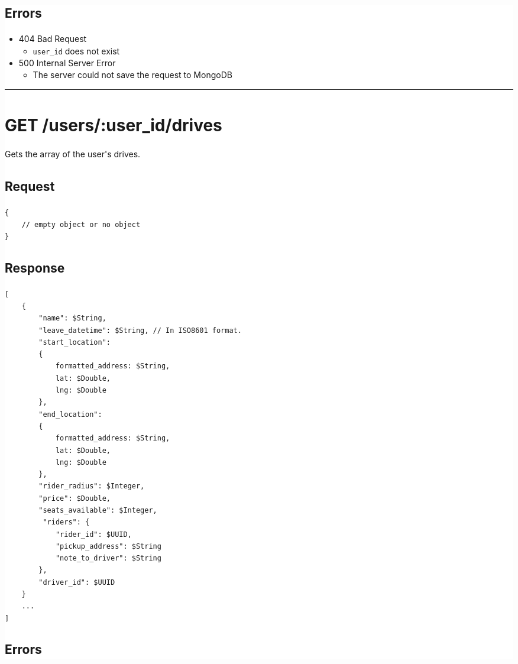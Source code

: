 ## Errors

* 404 Bad Request
    * `user_id` does not exist
* 500 Internal Server Error
    * The server could not save the request to MongoDB

--------
# GET /users/:user_id/drives

Gets the array of the user's drives.

## Request

```
{
    // empty object or no object
}
```

## Response

```
[
    {
        "name": $String,
        "leave_datetime": $String, // In ISO8601 format.
        "start_location": 
        {
            formatted_address: $String,
            lat: $Double,
            lng: $Double
        }, 
        "end_location":
        {
            formatted_address: $String,
            lat: $Double,
            lng: $Double
        },
        "rider_radius": $Integer,
        "price": $Double, 
        "seats_available": $Integer,
         "riders": {
            "rider_id": $UUID,
            "pickup_address": $String
            "note_to_driver": $String
        },
        "driver_id": $UUID 
    }
    ...
]
```
## Errors
